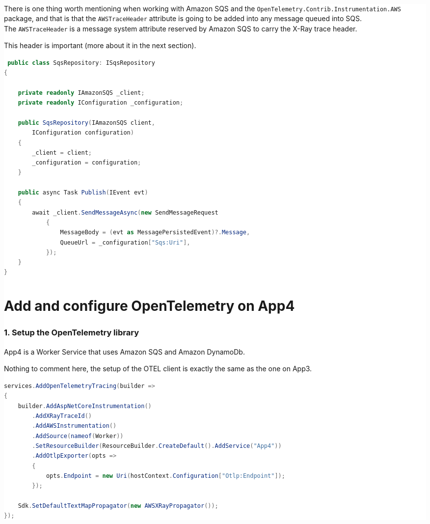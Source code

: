 There is one thing worth mentioning when working with Amazon SQS and the ``OpenTelemetry.Contrib.Instrumentation.AWS`` package, and that is that the ``AWSTraceHeader`` attribute is going to be added into any message queued into SQS.     
The ``AWSTraceHeader`` is a message system attribute reserved by Amazon SQS to carry the X-Ray trace header.   

This header is important (more about it in the next section).


```csharp
 public class SqsRepository: ISqsRepository
{

    private readonly IAmazonSQS _client;
    private readonly IConfiguration _configuration;

    public SqsRepository(IAmazonSQS client, 
        IConfiguration configuration)
    {
        _client = client;
        _configuration = configuration;
    }

    public async Task Publish(IEvent evt)
    {
        await _client.SendMessageAsync(new SendMessageRequest
            {
                MessageBody = (evt as MessagePersistedEvent)?.Message,
                QueueUrl = _configuration["Sqs:Uri"],
            });      
    }
}
```

# Add and configure OpenTelemetry on App4

### **1. Setup the OpenTelemetry library**

App4 is a Worker Service that uses Amazon SQS and Amazon DynamoDb.

Nothing to comment here, the setup of the OTEL client is exactly the same as the one on App3.

```csharp
services.AddOpenTelemetryTracing(builder =>
{
    builder.AddAspNetCoreInstrumentation()
        .AddXRayTraceId()
        .AddAWSInstrumentation()
        .AddSource(nameof(Worker))
        .SetResourceBuilder(ResourceBuilder.CreateDefault().AddService("App4"))
        .AddOtlpExporter(opts =>
        {
            opts.Endpoint = new Uri(hostContext.Configuration["Otlp:Endpoint"]);
        });

    Sdk.SetDefaultTextMapPropagator(new AWSXRayPropagator());
});
```
